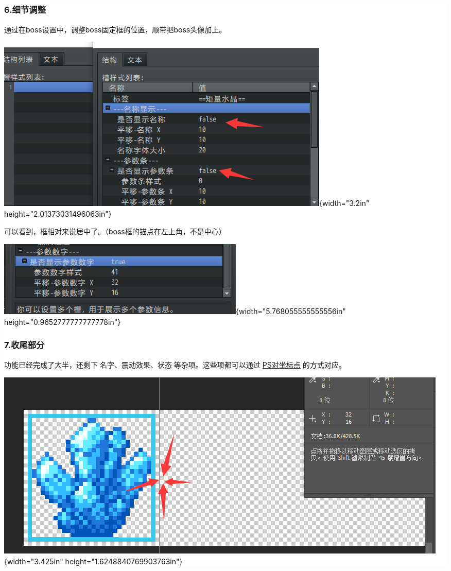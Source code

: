 ### 6.细节调整

通过在boss设置中，调整boss固定框的位置，顺带把boss头像加上。

![](./MediaFolder/media/image61.png){width="3.2in"
height="2.01373031496063in"}

可以看到，框相对来说居中了。（boss框的锚点在左上角，不是中心）

![](./MediaFolder/media/image62.png){width="5.768055555555556in"
height="0.9652777777777778in"}

### 7.收尾部分

功能已经完成了大半，还剩下 名字、震动效果、状态 等杂项。这些项都可以通过
[PS对坐标点](#PS对坐标点) 的方式对应。

![](./MediaFolder/media/image63.png){width="3.425in"
height="1.6248840769903763in"}
